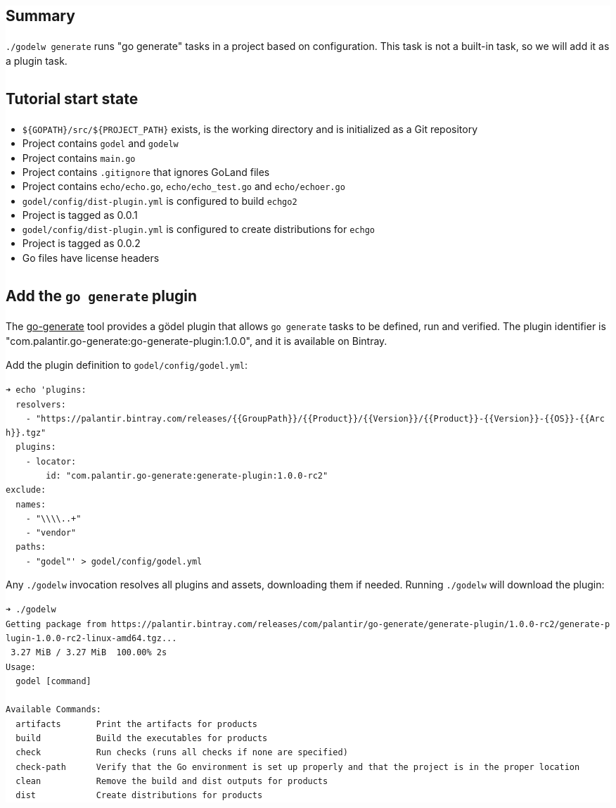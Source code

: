 Summary
-------
`./godelw generate` runs "go generate" tasks in a project based on configuration. This task is not a built-in task, so
we will add it as a plugin task.

Tutorial start state
--------------------
* `${GOPATH}/src/${PROJECT_PATH}` exists, is the working directory and is initialized as a Git repository
* Project contains `godel` and `godelw`
* Project contains `main.go`
* Project contains `.gitignore` that ignores GoLand files
* Project contains `echo/echo.go`, `echo/echo_test.go` and `echo/echoer.go`
* `godel/config/dist-plugin.yml` is configured to build `echgo2`
* Project is tagged as 0.0.1
* `godel/config/dist-plugin.yml` is configured to create distributions for `echgo`
* Project is tagged as 0.0.2
* Go files have license headers

Add the `go generate` plugin
----------------------------
The [go-generate](https://github.com/palantir/go-generate) tool provides a gödel plugin that allows `go generate` tasks
to be defined, run and verified. The plugin identifier is "com.palantir.go-generate:go-generate-plugin:1.0.0", and it
is available on Bintray.

Add the plugin definition to `godel/config/godel.yml`:

```
➜ echo 'plugins:
  resolvers:
    - "https://palantir.bintray.com/releases/{{GroupPath}}/{{Product}}/{{Version}}/{{Product}}-{{Version}}-{{OS}}-{{Arch}}.tgz"
  plugins:
    - locator:
        id: "com.palantir.go-generate:generate-plugin:1.0.0-rc2"
exclude:
  names:
    - "\\\\..+"
    - "vendor"
  paths:
    - "godel"' > godel/config/godel.yml
```

Any `./godelw` invocation resolves all plugins and assets, downloading them if needed. Running `./godelw` will download
the plugin:

```
➜ ./godelw
Getting package from https://palantir.bintray.com/releases/com/palantir/go-generate/generate-plugin/1.0.0-rc2/generate-plugin-1.0.0-rc2-linux-amd64.tgz...
 3.27 MiB / 3.27 MiB  100.00% 2s
Usage:
  godel [command]

Available Commands:
  artifacts       Print the artifacts for products
  build           Build the executables for products
  check           Run checks (runs all checks if none are specified)
  check-path      Verify that the Go environment is set up properly and that the project is in the proper location
  clean           Remove the build and dist outputs for products
  dist            Create distributions for products
```
